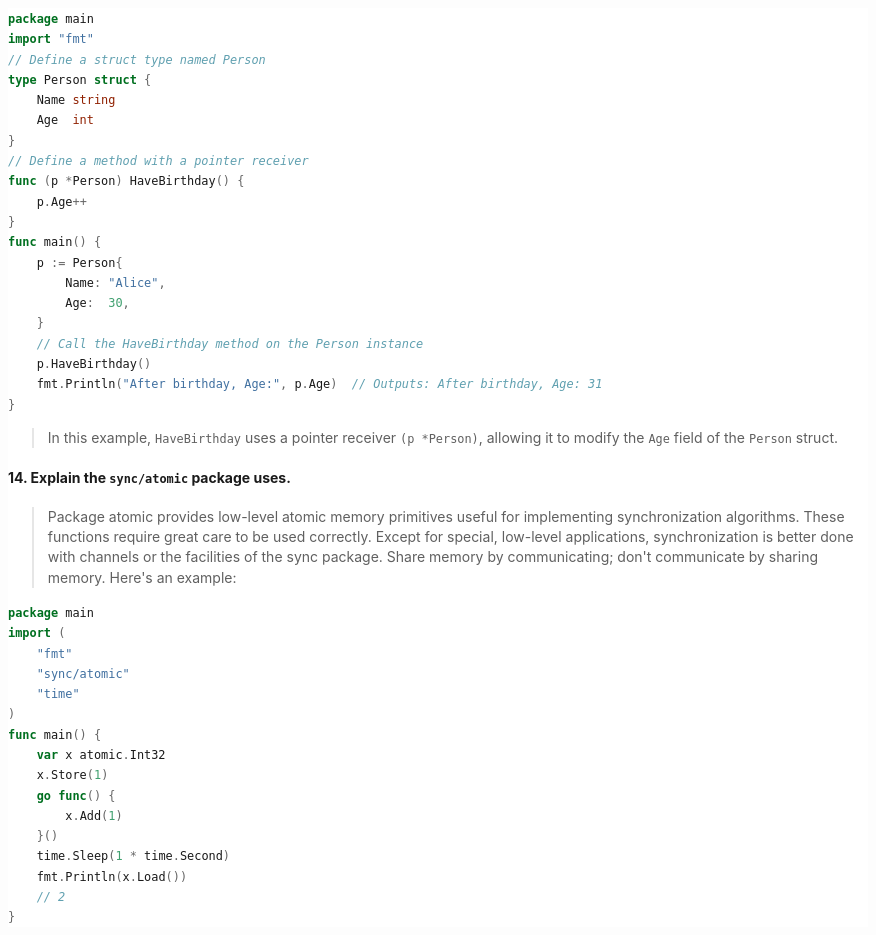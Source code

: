 ```go
package main
import "fmt"
// Define a struct type named Person
type Person struct {
    Name string
    Age  int
}
// Define a method with a pointer receiver
func (p *Person) HaveBirthday() {
    p.Age++
}
func main() {
    p := Person{
        Name: "Alice",
        Age:  30,
    }
    // Call the HaveBirthday method on the Person instance
    p.HaveBirthday()
    fmt.Println("After birthday, Age:", p.Age)  // Outputs: After birthday, Age: 31
}
```

> In this example, `HaveBirthday` uses a pointer receiver `(p *Person)`, allowing it to modify the `Age` field of the `Person` struct.

#### 14. Explain the `sync/atomic` package uses.

> Package atomic provides low-level atomic memory primitives useful for implementing synchronization algorithms.
> These functions require great care to be used correctly. Except for special, low-level applications, synchronization is better done with channels or the facilities of the sync package. Share memory by communicating; don't communicate by sharing memory.
> Here's an example:

```go
package main
import (
	"fmt"
	"sync/atomic"
	"time"
)
func main() {
	var x atomic.Int32
	x.Store(1)
	go func() {
		x.Add(1)
	}()
	time.Sleep(1 * time.Second)
	fmt.Println(x.Load())
    // 2
}
```
